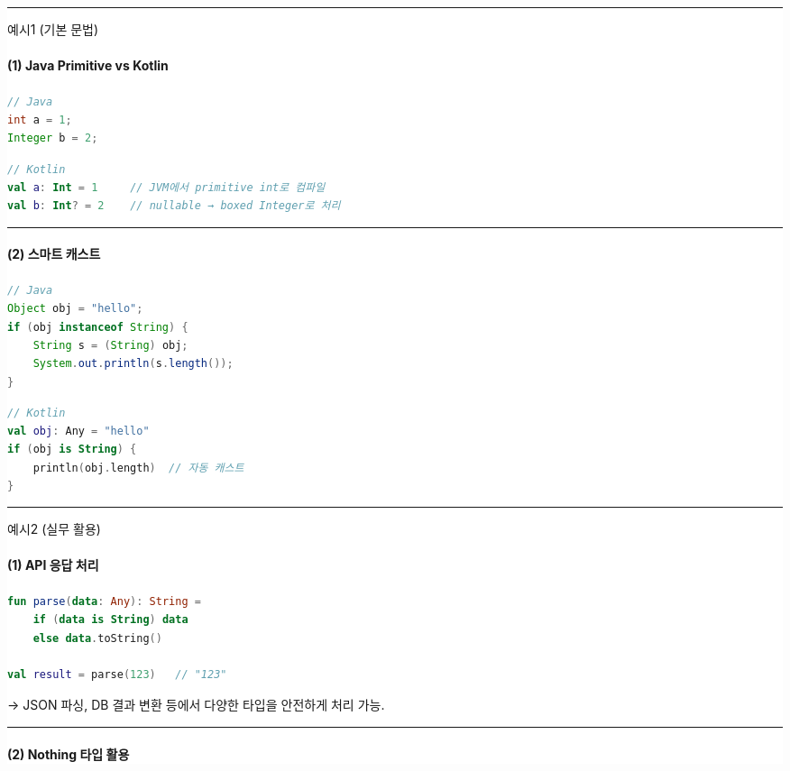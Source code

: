 ***

예시1 (기본 문법)

#### (1) Java Primitive vs Kotlin

```java
// Java
int a = 1;
Integer b = 2;
```

```kotlin
// Kotlin
val a: Int = 1     // JVM에서 primitive int로 컴파일
val b: Int? = 2    // nullable → boxed Integer로 처리
```

***

#### (2) 스마트 캐스트

```java
// Java
Object obj = "hello";
if (obj instanceof String) {
    String s = (String) obj;
    System.out.println(s.length());
}
```

```kotlin
// Kotlin
val obj: Any = "hello"
if (obj is String) {
    println(obj.length)  // 자동 캐스트
}
```

***

예시2 (실무 활용)

#### (1) API 응답 처리

```kotlin
fun parse(data: Any): String =
    if (data is String) data
    else data.toString()

val result = parse(123)   // "123"
```

→ JSON 파싱, DB 결과 변환 등에서 다양한 타입을 안전하게 처리 가능.

***

#### (2) Nothing 타입 활용
